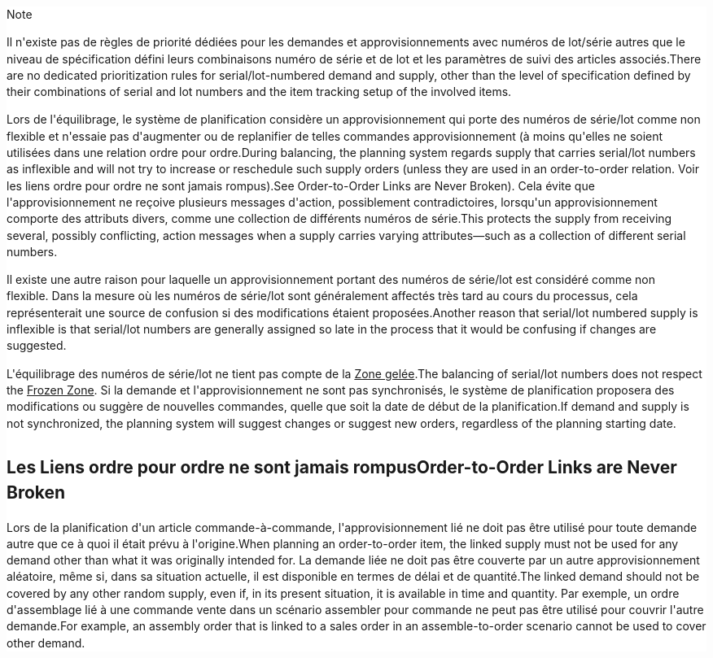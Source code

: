 > [!NOTE]  
>  <span data-ttu-id="46149-136">Il n'existe pas de règles de priorité dédiées pour les demandes et approvisionnements avec numéros de lot/série autres que le niveau de spécification défini leurs combinaisons numéro de série et de lot et les paramètres de suivi des articles associés.</span><span class="sxs-lookup"><span data-stu-id="46149-136">There are no dedicated prioritization rules for serial/lot-numbered demand and supply, other than the level of specification defined by their combinations of serial and lot numbers and the item tracking setup of the involved items.</span></span>  
  
 <span data-ttu-id="46149-137">Lors de l'équilibrage, le système de planification considère un approvisionnement qui porte des numéros de série/lot comme non flexible et n'essaie pas d'augmenter ou de replanifier de telles commandes approvisionnement (à moins qu'elles ne soient utilisées dans une relation ordre pour ordre.</span><span class="sxs-lookup"><span data-stu-id="46149-137">During balancing, the planning system regards supply that carries serial/lot numbers as inflexible and will not try to increase or reschedule such supply orders (unless they are used in an order-to-order relation.</span></span> <span data-ttu-id="46149-138">Voir les liens ordre pour ordre ne sont jamais rompus).</span><span class="sxs-lookup"><span data-stu-id="46149-138">See Order-to-Order Links are Never Broken).</span></span> <span data-ttu-id="46149-139">Cela évite que l'approvisionnement ne reçoive plusieurs messages d'action, possiblement contradictoires, lorsqu'un approvisionnement comporte des attributs divers, comme une collection de différents numéros de série.</span><span class="sxs-lookup"><span data-stu-id="46149-139">This protects the supply from receiving several, possibly conflicting, action messages when a supply carries varying attributes—such as a collection of different serial numbers.</span></span>  
  
 <span data-ttu-id="46149-140">Il existe une autre raison pour laquelle un approvisionnement portant des numéros de série/lot est considéré comme non flexible. Dans la mesure où les numéros de série/lot sont généralement affectés très tard au cours du processus, cela représenterait une source de confusion si des modifications étaient proposées.</span><span class="sxs-lookup"><span data-stu-id="46149-140">Another reason that serial/lot numbered supply is inflexible is that serial/lot numbers are generally assigned so late in the process that it would be confusing if changes are suggested.</span></span>  
  
 <span data-ttu-id="46149-141">L'équilibrage des numéros de série/lot ne tient pas compte de la [Zone gelée](design-details-dealing-with-orders-before-the-planning-starting-date.md).</span><span class="sxs-lookup"><span data-stu-id="46149-141">The balancing of serial/lot numbers does not respect the [Frozen Zone](design-details-dealing-with-orders-before-the-planning-starting-date.md).</span></span> <span data-ttu-id="46149-142">Si la demande et l'approvisionnement ne sont pas synchronisés, le système de planification proposera des modifications ou suggère de nouvelles commandes, quelle que soit la date de début de la planification.</span><span class="sxs-lookup"><span data-stu-id="46149-142">If demand and supply is not synchronized, the planning system will suggest changes or suggest new orders, regardless of the planning starting date.</span></span>  
  
## <a name="order-to-order-links-are-never-broken"></a><span data-ttu-id="46149-143">Les Liens ordre pour ordre ne sont jamais rompus</span><span class="sxs-lookup"><span data-stu-id="46149-143">Order-to-Order Links are Never Broken</span></span>  
 <span data-ttu-id="46149-144">Lors de la planification d'un article commande-à-commande, l'approvisionnement lié ne doit pas être utilisé pour toute demande autre que ce à quoi il était prévu à l'origine.</span><span class="sxs-lookup"><span data-stu-id="46149-144">When planning an order-to-order item, the linked supply must not be used for any demand other than what it was originally intended for.</span></span> <span data-ttu-id="46149-145">La demande liée ne doit pas être couverte par un autre approvisionnement aléatoire, même si, dans sa situation actuelle, il est disponible en termes de délai et de quantité.</span><span class="sxs-lookup"><span data-stu-id="46149-145">The linked demand should not be covered by any other random supply, even if, in its present situation, it is available in time and quantity.</span></span> <span data-ttu-id="46149-146">Par exemple, un ordre d'assemblage lié à une commande vente dans un scénario assembler pour commande ne peut pas être utilisé pour couvrir l'autre demande.</span><span class="sxs-lookup"><span data-stu-id="46149-146">For example, an assembly order that is linked to a sales order in an assemble-to-order scenario cannot be used to cover other demand.</span></span>  
  